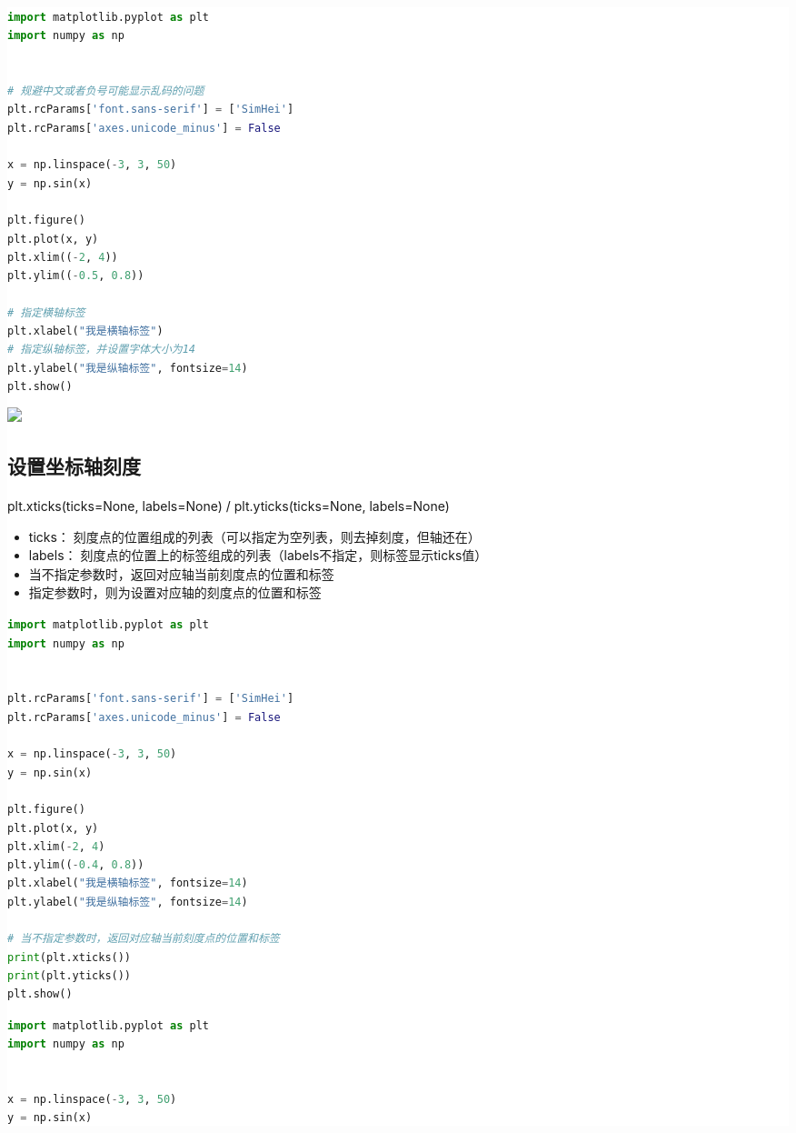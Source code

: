 ~~~python
import matplotlib.pyplot as plt
import numpy as np


# 规避中文或者负号可能显示乱码的问题
plt.rcParams['font.sans-serif'] = ['SimHei']
plt.rcParams['axes.unicode_minus'] = False

x = np.linspace(-3, 3, 50)
y = np.sin(x)

plt.figure()
plt.plot(x, y)
plt.xlim((-2, 4))
plt.ylim((-0.5, 0.8))

# 指定横轴标签
plt.xlabel("我是横轴标签")
# 指定纵轴标签，并设置字体大小为14
plt.ylabel("我是纵轴标签", fontsize=14)
plt.show()
~~~
<img src="./Files/plt07.jpg" style="zoom:100%;" />



## 设置坐标轴刻度

plt.xticks(ticks=None, labels=None)  /  plt.yticks(ticks=None, labels=None)
- ticks： 刻度点的位置组成的列表（可以指定为空列表，则去掉刻度，但轴还在）
- labels： 刻度点的位置上的标签组成的列表（labels不指定，则标签显示ticks值）
- 当不指定参数时，返回对应轴当前刻度点的位置和标签
- 指定参数时，则为设置对应轴的刻度点的位置和标签
~~~python
import matplotlib.pyplot as plt
import numpy as np


plt.rcParams['font.sans-serif'] = ['SimHei']
plt.rcParams['axes.unicode_minus'] = False

x = np.linspace(-3, 3, 50)
y = np.sin(x)

plt.figure()
plt.plot(x, y)
plt.xlim(-2, 4)
plt.ylim((-0.4, 0.8))
plt.xlabel("我是横轴标签", fontsize=14)
plt.ylabel("我是纵轴标签", fontsize=14)

# 当不指定参数时，返回对应轴当前刻度点的位置和标签
print(plt.xticks())
print(plt.yticks())
plt.show()
~~~
~~~python
import matplotlib.pyplot as plt
import numpy as np


x = np.linspace(-3, 3, 50)
y = np.sin(x)

~~~